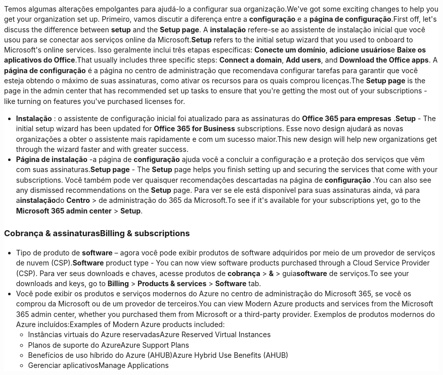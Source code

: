 <span data-ttu-id="f813b-281">Temos algumas alterações empolgantes para ajudá-lo a configurar sua organização.</span><span class="sxs-lookup"><span data-stu-id="f813b-281">We've got some exciting changes to help you get your organization set up.</span></span> <span data-ttu-id="f813b-282">Primeiro, vamos discutir a diferença entre a **configuração** e a **página de configuração**.</span><span class="sxs-lookup"><span data-stu-id="f813b-282">First off, let's discuss the difference between **setup** and the **Setup page**.</span></span> <span data-ttu-id="f813b-283">A **instalação** refere-se ao assistente de instalação inicial que você usou para se conectar aos serviços online da Microsoft.</span><span class="sxs-lookup"><span data-stu-id="f813b-283">**Setup** refers to the initial setup wizard that you used to onboard to Microsoft's online services.</span></span> <span data-ttu-id="f813b-284">Isso geralmente inclui três etapas específicas: **Conecte um domínio**, **adicione usuários**e **Baixe os aplicativos do Office**.</span><span class="sxs-lookup"><span data-stu-id="f813b-284">That usually includes three specific steps: **Connect a domain**, **Add users**, and **Download the Office apps**.</span></span> <span data-ttu-id="f813b-285">A **página de configuração** é a página no centro de administração que recomendava configurar tarefas para garantir que você esteja obtendo o máximo de suas assinaturas, como ativar os recursos para os quais comprou licenças.</span><span class="sxs-lookup"><span data-stu-id="f813b-285">The **Setup page** is the page in the admin center that has recommended set up tasks to ensure that you're getting the most out of your subscriptions - like turning on features you've purchased licenses for.</span></span>

- <span data-ttu-id="f813b-286">**Instalação** : o assistente de configuração inicial foi atualizado para as assinaturas do **Office 365 para empresas** .</span><span class="sxs-lookup"><span data-stu-id="f813b-286">**Setup** - The initial setup wizard has been updated for **Office 365 for Business** subscriptions.</span></span> <span data-ttu-id="f813b-287">Esse novo design ajudará as novas organizações a obter o assistente mais rapidamente e com um sucesso maior.</span><span class="sxs-lookup"><span data-stu-id="f813b-287">This new design will help new organizations get through the wizard faster and with greater success.</span></span>
- <span data-ttu-id="f813b-288">**Página de instalação** -a página de **configuração** ajuda você a concluir a configuração e a proteção dos serviços que vêm com suas assinaturas.</span><span class="sxs-lookup"><span data-stu-id="f813b-288">**Setup page** - The **Setup** page helps you finish setting up and securing the services that come with your subscriptions.</span></span> <span data-ttu-id="f813b-289">Você também pode ver quaisquer recomendações descartadas na página de **configuração** .</span><span class="sxs-lookup"><span data-stu-id="f813b-289">You can also see any dismissed recommendations on the **Setup** page.</span></span> <span data-ttu-id="f813b-290">Para ver se ele está disponível para suas assinaturas ainda, vá para a**instalação**do **Centro** > de administração do 365 da Microsoft.</span><span class="sxs-lookup"><span data-stu-id="f813b-290">To see if it's available for your subscriptions yet, go to the **Microsoft 365 admin center** > **Setup**.</span></span>

### <a name="billing--subscriptions"></a><span data-ttu-id="f813b-291">Cobrança & assinaturas</span><span class="sxs-lookup"><span data-stu-id="f813b-291">Billing & subscriptions</span></span>

- <span data-ttu-id="f813b-292">Tipo de produto de **software** – agora você pode exibir produtos de software adquiridos por meio de um provedor de serviços de nuvem (CSP).</span><span class="sxs-lookup"><span data-stu-id="f813b-292">**Software** product type - You can now view software products purchased through a Cloud Service Provider (CSP).</span></span> <span data-ttu-id="f813b-293">Para ver seus downloads e chaves, acesse produtos de **cobrança** > **&** > guia**software** de serviços.</span><span class="sxs-lookup"><span data-stu-id="f813b-293">To see your downloads and keys, go to **Billing** > **Products & services** > **Software** tab.</span></span>
- <span data-ttu-id="f813b-294">Você pode exibir os produtos e serviços modernos do Azure no centro de administração do Microsoft 365, se você os comprou da Microsoft ou de um provedor de terceiros.</span><span class="sxs-lookup"><span data-stu-id="f813b-294">You can view Modern Azure products and services from the Microsoft 365 admin center, whether you purchased them from Microsoft or a third-party provider.</span></span> <span data-ttu-id="f813b-295">Exemplos de produtos modernos do Azure incluídos:</span><span class="sxs-lookup"><span data-stu-id="f813b-295">Examples of Modern Azure products included:</span></span>
    - <span data-ttu-id="f813b-296">Instâncias virtuais do Azure reservadas</span><span class="sxs-lookup"><span data-stu-id="f813b-296">Azure Reserved Virtual Instances</span></span>
    - <span data-ttu-id="f813b-297">Planos de suporte do Azure</span><span class="sxs-lookup"><span data-stu-id="f813b-297">Azure Support Plans</span></span>
    - <span data-ttu-id="f813b-298">Benefícios de uso híbrido do Azure (AHUB)</span><span class="sxs-lookup"><span data-stu-id="f813b-298">Azure Hybrid Use Benefits (AHUB)</span></span>
    - <span data-ttu-id="f813b-299">Gerenciar aplicativos</span><span class="sxs-lookup"><span data-stu-id="f813b-299">Manage Applications</span></span>